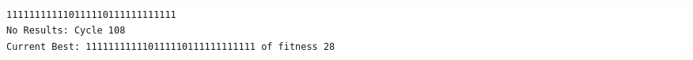     111111111110111110111111111111
    No Results: Cycle 108
    Current Best: 111111111110111110111111111111 of fitness 28

<style>
    .max-w-prose{
        max-width: 100%;
    }
</style>
